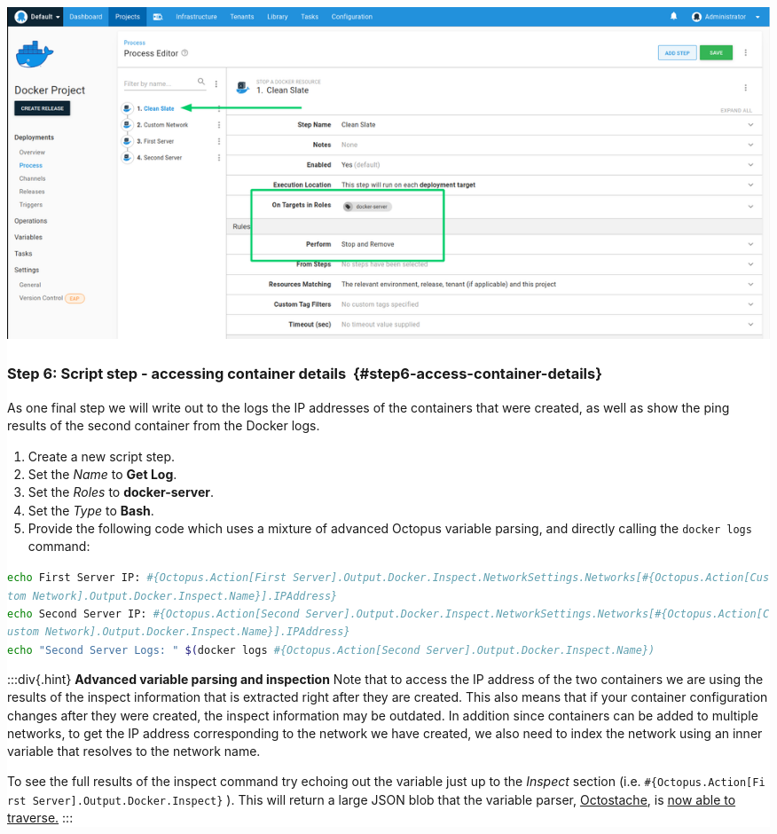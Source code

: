 ![](/docs/deployments/docker/images/add-clean-slate-step.png "width=500")

### Step 6: Script step - accessing container details  {#step6-access-container-details}

As one final step we will write out to the logs the IP addresses of the containers that were created, as well as show the ping results of the second container from the Docker logs.

1. Create a new script step.
2. Set the *Name* to **Get Log**.
3. Set the *Roles* to **docker-server**.
4. Set the *Type* to **Bash**.
5. Provide the following code which uses a mixture of advanced Octopus variable parsing, and directly calling the `docker logs` command:

```bash
echo First Server IP: #{Octopus.Action[First Server].Output.Docker.Inspect.NetworkSettings.Networks[#{Octopus.Action[Custom Network].Output.Docker.Inspect.Name}].IPAddress}
echo Second Server IP: #{Octopus.Action[Second Server].Output.Docker.Inspect.NetworkSettings.Networks[#{Octopus.Action[Custom Network].Output.Docker.Inspect.Name}].IPAddress}
echo "Second Server Logs: " $(docker logs #{Octopus.Action[Second Server].Output.Docker.Inspect.Name})
```

:::div{.hint}
**Advanced variable parsing and inspection**
Note that to access the IP address of the two containers we are using the results of the inspect information that is extracted right after they are created. This also means that if your container configuration changes after they were created, the inspect information may be outdated. In addition since containers can be added to multiple networks, to get the IP address corresponding to the network we have created, we also need to index the network using an inner variable that resolves to the network name.

To see the full results of the inspect command try echoing out the variable just up to the *Inspect* section (i.e. `#{Octopus.Action[First Server].Output.Docker.Inspect}` ). This will return a large JSON blob that the variable parser, [Octostache](https://github.com/OctopusDeploy/Octostache), is [now able to traverse.](https://octopus.com/blog/octostache-json-formatting)
:::

